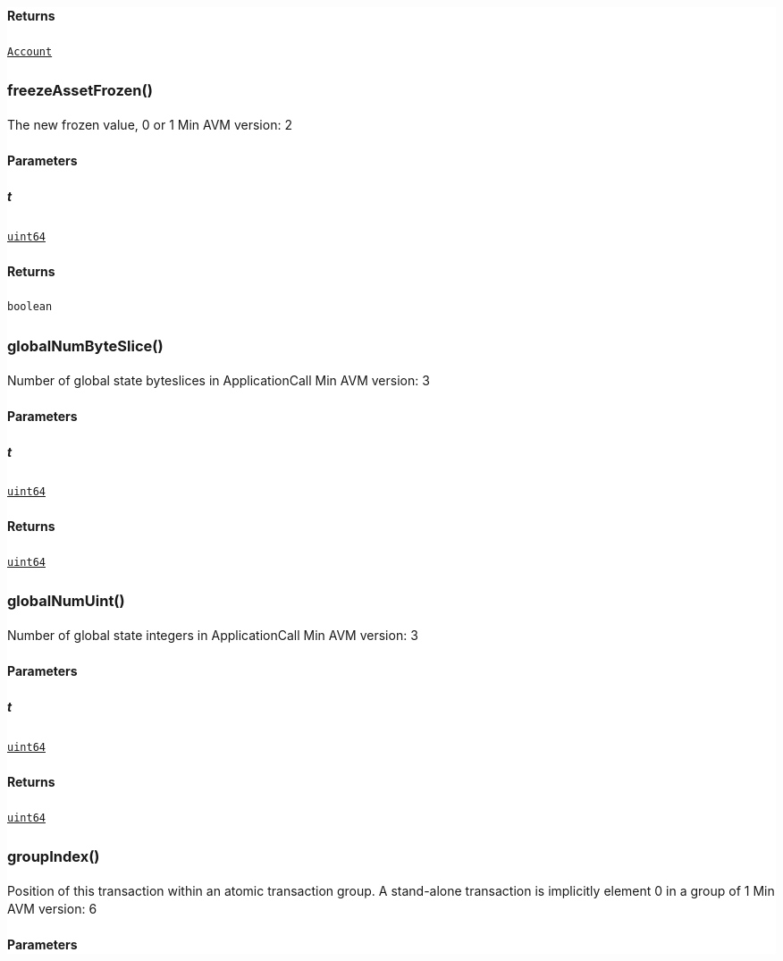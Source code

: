 #### Returns

[`Account`](../../../type-aliases/Account.md)

### freezeAssetFrozen()

The new frozen value, 0 or 1
Min AVM version: 2

#### Parameters

##### t

[`uint64`](../../../type-aliases/uint64.md)

#### Returns

`boolean`

### globalNumByteSlice()

Number of global state byteslices in ApplicationCall
Min AVM version: 3

#### Parameters

##### t

[`uint64`](../../../type-aliases/uint64.md)

#### Returns

[`uint64`](../../../type-aliases/uint64.md)

### globalNumUint()

Number of global state integers in ApplicationCall
Min AVM version: 3

#### Parameters

##### t

[`uint64`](../../../type-aliases/uint64.md)

#### Returns

[`uint64`](../../../type-aliases/uint64.md)

### groupIndex()

Position of this transaction within an atomic transaction group. A stand-alone transaction is implicitly element 0 in a group of 1
Min AVM version: 6

#### Parameters
